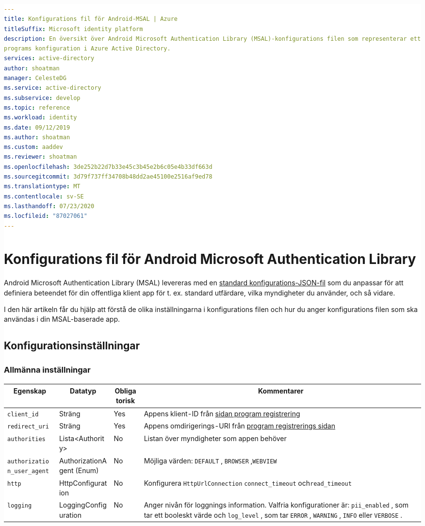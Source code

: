 ```yaml
---
title: Konfigurations fil för Android-MSAL | Azure
titleSuffix: Microsoft identity platform
description: En översikt över Android Microsoft Authentication Library (MSAL)-konfigurations filen som representerar ett programs konfiguration i Azure Active Directory.
services: active-directory
author: shoatman
manager: CelesteDG
ms.service: active-directory
ms.subservice: develop
ms.topic: reference
ms.workload: identity
ms.date: 09/12/2019
ms.author: shoatman
ms.custom: aaddev
ms.reviewer: shoatman
ms.openlocfilehash: 3de252b22d7b33e45c3b45e2b6c05e4b33df663d
ms.sourcegitcommit: 3d79f737ff34708b48dd2ae45100e2516af9ed78
ms.translationtype: MT
ms.contentlocale: sv-SE
ms.lasthandoff: 07/23/2020
ms.locfileid: "87027061"
---
```

# <a name="android-microsoft-authentication-library-configuration-file"></a>Konfigurations fil för Android Microsoft Authentication Library

Android Microsoft Authentication Library (MSAL) levereras med en [standard konfigurations-JSON-fil](https://github.com/AzureAD/microsoft-authentication-library-for-android/blob/dev/msal/src/main/res/raw/msal_default_config.json) som du anpassar för att definiera beteendet för din offentliga klient app för t. ex. standard utfärdare, vilka myndigheter du använder, och så vidare.

I den här artikeln får du hjälp att förstå de olika inställningarna i konfigurations filen och hur du anger konfigurations filen som ska användas i din MSAL-baserade app.

## <a name="configuration-settings"></a>Konfigurationsinställningar

### <a name="general-settings"></a>Allmänna inställningar

| Egenskap | Datatyp | Obligatorisk | Kommentarer |
|-----------|------------|-------------|-------|
| `client_id` | Sträng | Yes | Appens klient-ID från [sidan program registrering](https://ms.portal.azure.com/#blade/Microsoft_AAD_RegisteredApps/ApplicationsListBlade) |
| `redirect_uri`   | Sträng | Yes | Appens omdirigerings-URI från [program registrerings sidan](https://ms.portal.azure.com/#blade/Microsoft_AAD_RegisteredApps/ApplicationsListBlade) |
| `authorities` | Lista\<Authority> | No | Listan över myndigheter som appen behöver |
| `authorization_user_agent` | AuthorizationAgent (Enum) | No | Möjliga värden: `DEFAULT` , `BROWSER` ,`WEBVIEW` |
| `http` | HttpConfiguration | No | Konfigurera `HttpUrlConnection` `connect_timeout` och`read_timeout` |
| `logging` | LoggingConfiguration | No | Anger nivån för loggnings information. Valfria konfigurationer är: `pii_enabled` , som tar ett booleskt värde och `log_level` , som tar `ERROR` , `WARNING` , `INFO` eller `VERBOSE` . |
